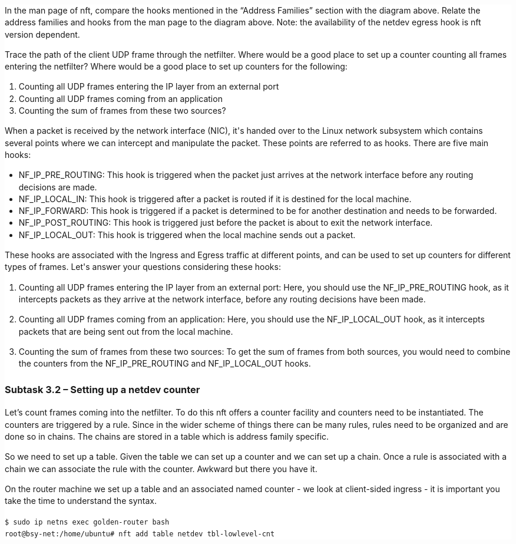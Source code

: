 In the man page of nft, compare the hooks mentioned in the “Address Families” section with the diagram above. Relate the address families and hooks from the man page to the diagram above. Note: the availability of the netdev egress hook is nft version dependent.

Trace the path of the client UDP frame through the netfilter. Where would be a good place to set up a counter counting all frames entering the netfilter? Where would be a good place to set up counters for the following:

1. Counting all UDP frames entering the IP layer from an external port
2. Counting all UDP frames coming from an application
3. Counting the sum of frames from these two sources?

When a packet is received by the network interface (NIC), it's handed over to the Linux network subsystem which contains several points where we can intercept and manipulate the packet. These points are referred to as hooks. There are five main hooks:

- NF_IP_PRE_ROUTING: This hook is triggered when the packet just arrives at the network interface before any routing decisions are made.
- NF_IP_LOCAL_IN: This hook is triggered after a packet is routed if it is destined for the local machine.
- NF_IP_FORWARD: This hook is triggered if a packet is determined to be for another destination and needs to be forwarded.
- NF_IP_POST_ROUTING: This hook is triggered just before the packet is about to exit the network interface.
- NF_IP_LOCAL_OUT: This hook is triggered when the local machine sends out a packet.

These hooks are associated with the Ingress and Egress traffic at different points, and can be used to set up counters for different types of frames. Let's answer your questions considering these hooks:

1. Counting all UDP frames entering the IP layer from an external port: Here, you should use the NF_IP_PRE_ROUTING hook, as it intercepts packets as they arrive at the network interface, before any routing decisions have been made.

2. Counting all UDP frames coming from an application: Here, you should use the NF_IP_LOCAL_OUT hook, as it intercepts packets that are being sent out from the local machine.

3. Counting the sum of frames from these two sources: To get the sum of frames from both sources, you would need to combine the counters from the NF_IP_PRE_ROUTING and NF_IP_LOCAL_OUT hooks.

### Subtask 3.2 – Setting up a netdev counter

Let’s count frames coming into the netfilter. To do this nft offers a counter facility and counters need to be instantiated. The counters are triggered by a rule. Since in the wider scheme of things there can be many rules, rules need to be organized and are done so in chains. The chains are stored in a table which is address family specific.

So we need to set up a table. Given the table we can set up a counter and we can set up a chain. Once a rule is associated with a chain we can associate the rule with the counter. Awkward but there you have it.

On the router machine we set up a table and an associated named counter - we look at client-sided ingress - it is important you take the time to understand the syntax.

```bash
$ sudo ip netns exec golden-router bash
root@bsy-net:/home/ubuntu# nft add table netdev tbl-lowlevel-cnt
```

